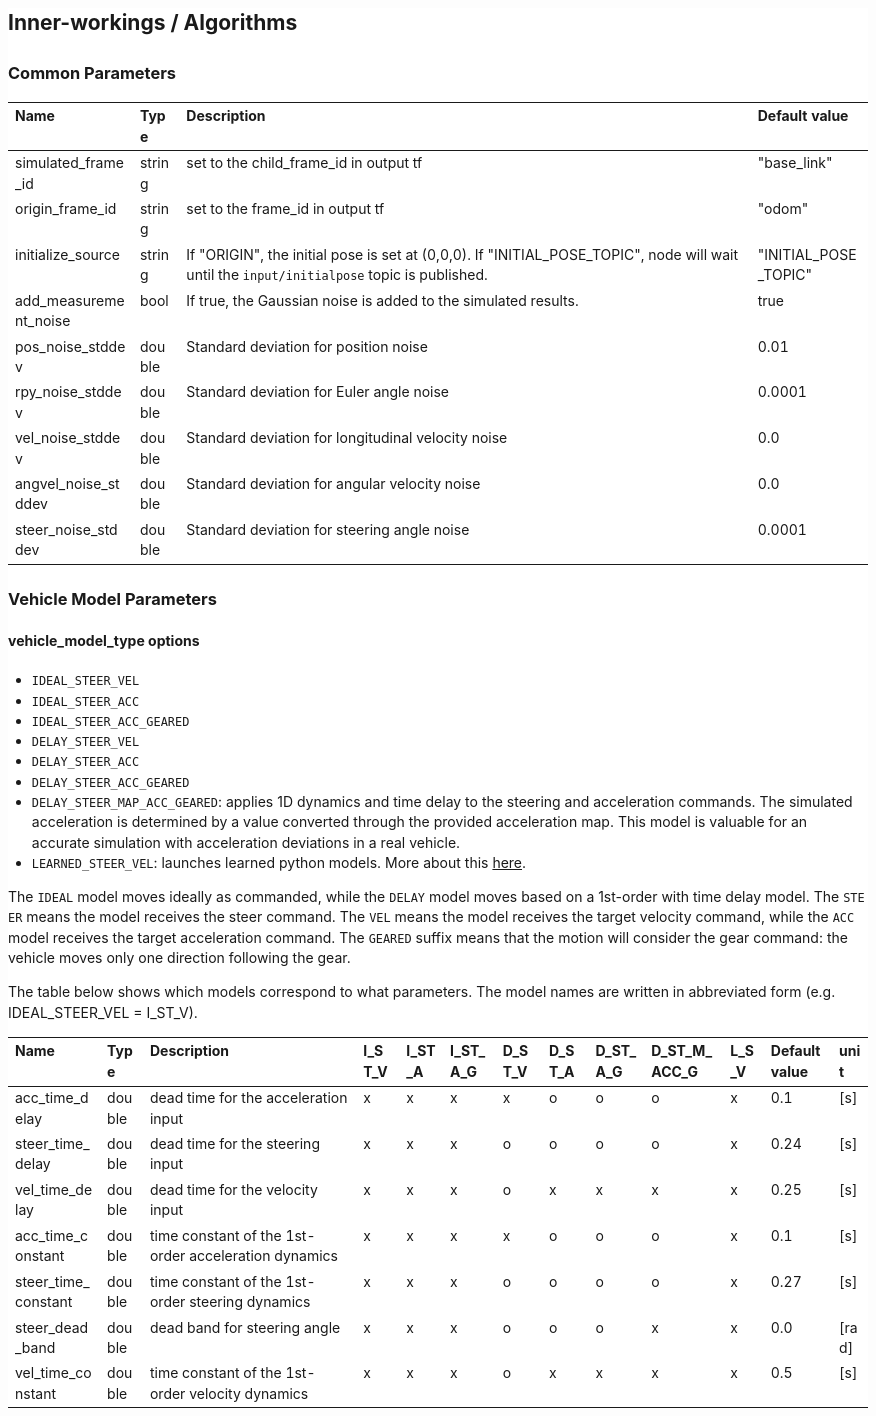 ## Inner-workings / Algorithms

### Common Parameters

| Name                  | Type   | Description                                                                                                                                | Default value        |
| :-------------------- | :----- | :----------------------------------------------------------------------------------------------------------------------------------------- | :------------------- |
| simulated_frame_id    | string | set to the child_frame_id in output tf                                                                                                     | "base_link"          |
| origin_frame_id       | string | set to the frame_id in output tf                                                                                                           | "odom"               |
| initialize_source     | string | If "ORIGIN", the initial pose is set at (0,0,0). If "INITIAL_POSE_TOPIC", node will wait until the `input/initialpose` topic is published. | "INITIAL_POSE_TOPIC" |
| add_measurement_noise | bool   | If true, the Gaussian noise is added to the simulated results.                                                                             | true                 |
| pos_noise_stddev      | double | Standard deviation for position noise                                                                                                      | 0.01                 |
| rpy_noise_stddev      | double | Standard deviation for Euler angle noise                                                                                                   | 0.0001               |
| vel_noise_stddev      | double | Standard deviation for longitudinal velocity noise                                                                                         | 0.0                  |
| angvel_noise_stddev   | double | Standard deviation for angular velocity noise                                                                                              | 0.0                  |
| steer_noise_stddev    | double | Standard deviation for steering angle noise                                                                                                | 0.0001               |

### Vehicle Model Parameters

#### vehicle_model_type options

- `IDEAL_STEER_VEL`
- `IDEAL_STEER_ACC`
- `IDEAL_STEER_ACC_GEARED`
- `DELAY_STEER_VEL`
- `DELAY_STEER_ACC`
- `DELAY_STEER_ACC_GEARED`
- `DELAY_STEER_MAP_ACC_GEARED`: applies 1D dynamics and time delay to the steering and acceleration commands. The simulated acceleration is determined by a value converted through the provided acceleration map. This model is valuable for an accurate simulation with acceleration deviations in a real vehicle.
- `LEARNED_STEER_VEL`: launches learned python models. More about this [here](https://github.com/atomyks/autoware.universe/tree/feature/simulator_py_model/simulator/learned_model).

The `IDEAL` model moves ideally as commanded, while the `DELAY` model moves based on a 1st-order with time delay model. The `STEER` means the model receives the steer command. The `VEL` means the model receives the target velocity command, while the `ACC` model receives the target acceleration command. The `GEARED` suffix means that the motion will consider the gear command: the vehicle moves only one direction following the gear.

The table below shows which models correspond to what parameters. The model names are written in abbreviated form (e.g. IDEAL_STEER_VEL = I_ST_V).

| Name                       | Type   | Description                                                                                                 | I_ST_V | I_ST_A | I_ST_A_G | D_ST_V | D_ST_A | D_ST_A_G | D_ST_M_ACC_G | L_S_V | Default value | unit    |
| :------------------------- | :----- | :---------------------------------------------------------------------------------------------------------- | :----- | :----- | :------- | :----- | :----- | :------- | :----------- | :---- | :------------ | :------ |
| acc_time_delay             | double | dead time for the acceleration input                                                                        | x      | x      | x        | x      | o      | o        | o            | x     | 0.1           | [s]     |
| steer_time_delay           | double | dead time for the steering input                                                                            | x      | x      | x        | o      | o      | o        | o            | x     | 0.24          | [s]     |
| vel_time_delay             | double | dead time for the velocity input                                                                            | x      | x      | x        | o      | x      | x        | x            | x     | 0.25          | [s]     |
| acc_time_constant          | double | time constant of the 1st-order acceleration dynamics                                                        | x      | x      | x        | x      | o      | o        | o            | x     | 0.1           | [s]     |
| steer_time_constant        | double | time constant of the 1st-order steering dynamics                                                            | x      | x      | x        | o      | o      | o        | o            | x     | 0.27          | [s]     |
| steer_dead_band            | double | dead band for steering angle                                                                                | x      | x      | x        | o      | o      | o        | x            | x     | 0.0           | [rad]   |
| vel_time_constant          | double | time constant of the 1st-order velocity dynamics                                                            | x      | x      | x        | o      | x      | x        | x            | x     | 0.5           | [s]     |